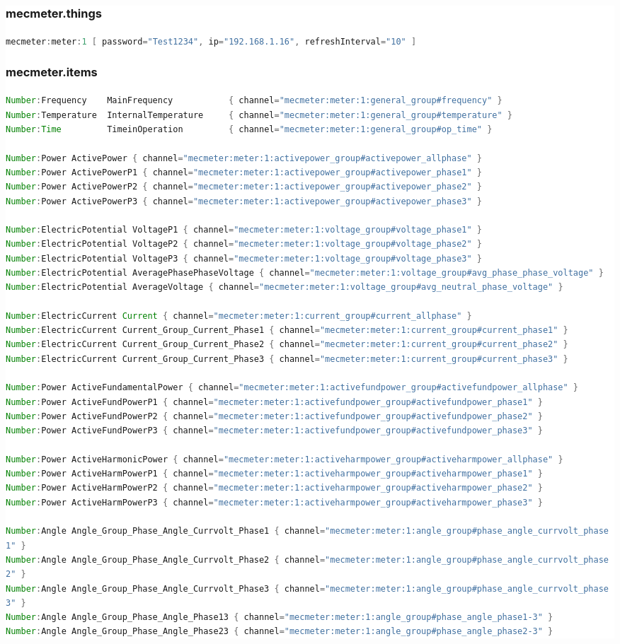 ### mecmeter.things

```java
mecmeter:meter:1 [ password="Test1234", ip="192.168.1.16", refreshInterval="10" ]
```

### mecmeter.items

```java
Number:Frequency    MainFrequency           { channel="mecmeter:meter:1:general_group#frequency" }
Number:Temperature  InternalTemperature     { channel="mecmeter:meter:1:general_group#temperature" }
Number:Time         TimeinOperation         { channel="mecmeter:meter:1:general_group#op_time" }

Number:Power ActivePower { channel="mecmeter:meter:1:activepower_group#activepower_allphase" }
Number:Power ActivePowerP1 { channel="mecmeter:meter:1:activepower_group#activepower_phase1" }
Number:Power ActivePowerP2 { channel="mecmeter:meter:1:activepower_group#activepower_phase2" }
Number:Power ActivePowerP3 { channel="mecmeter:meter:1:activepower_group#activepower_phase3" }

Number:ElectricPotential VoltageP1 { channel="mecmeter:meter:1:voltage_group#voltage_phase1" }
Number:ElectricPotential VoltageP2 { channel="mecmeter:meter:1:voltage_group#voltage_phase2" }
Number:ElectricPotential VoltageP3 { channel="mecmeter:meter:1:voltage_group#voltage_phase3" }
Number:ElectricPotential AveragePhasePhaseVoltage { channel="mecmeter:meter:1:voltage_group#avg_phase_phase_voltage" }
Number:ElectricPotential AverageVoltage { channel="mecmeter:meter:1:voltage_group#avg_neutral_phase_voltage" }

Number:ElectricCurrent Current { channel="mecmeter:meter:1:current_group#current_allphase" }
Number:ElectricCurrent Current_Group_Current_Phase1 { channel="mecmeter:meter:1:current_group#current_phase1" }
Number:ElectricCurrent Current_Group_Current_Phase2 { channel="mecmeter:meter:1:current_group#current_phase2" }
Number:ElectricCurrent Current_Group_Current_Phase3 { channel="mecmeter:meter:1:current_group#current_phase3" }

Number:Power ActiveFundamentalPower { channel="mecmeter:meter:1:activefundpower_group#activefundpower_allphase" }
Number:Power ActiveFundPowerP1 { channel="mecmeter:meter:1:activefundpower_group#activefundpower_phase1" }
Number:Power ActiveFundPowerP2 { channel="mecmeter:meter:1:activefundpower_group#activefundpower_phase2" }
Number:Power ActiveFundPowerP3 { channel="mecmeter:meter:1:activefundpower_group#activefundpower_phase3" }

Number:Power ActiveHarmonicPower { channel="mecmeter:meter:1:activeharmpower_group#activeharmpower_allphase" }
Number:Power ActiveHarmPowerP1 { channel="mecmeter:meter:1:activeharmpower_group#activeharmpower_phase1" }
Number:Power ActiveHarmPowerP2 { channel="mecmeter:meter:1:activeharmpower_group#activeharmpower_phase2" }
Number:Power ActiveHarmPowerP3 { channel="mecmeter:meter:1:activeharmpower_group#activeharmpower_phase3" }

Number:Angle Angle_Group_Phase_Angle_Currvolt_Phase1 { channel="mecmeter:meter:1:angle_group#phase_angle_currvolt_phase1" }
Number:Angle Angle_Group_Phase_Angle_Currvolt_Phase2 { channel="mecmeter:meter:1:angle_group#phase_angle_currvolt_phase2" }
Number:Angle Angle_Group_Phase_Angle_Currvolt_Phase3 { channel="mecmeter:meter:1:angle_group#phase_angle_currvolt_phase3" }
Number:Angle Angle_Group_Phase_Angle_Phase13 { channel="mecmeter:meter:1:angle_group#phase_angle_phase1-3" }
Number:Angle Angle_Group_Phase_Angle_Phase23 { channel="mecmeter:meter:1:angle_group#phase_angle_phase2-3" }

```